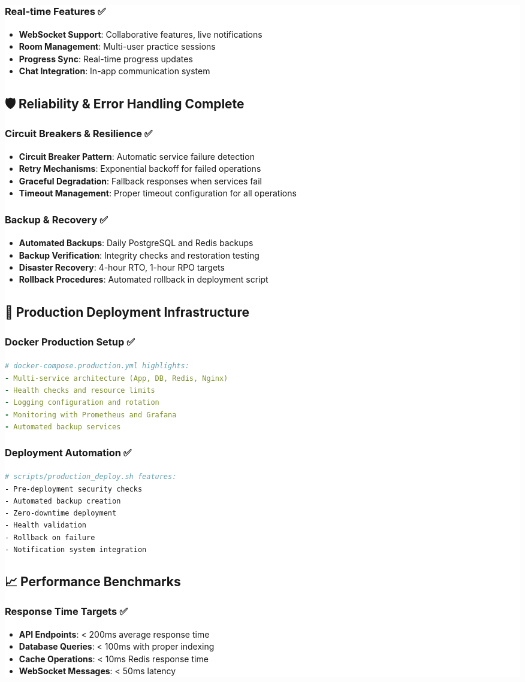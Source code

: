 ### Real-time Features ✅
- **WebSocket Support**: Collaborative features, live notifications
- **Room Management**: Multi-user practice sessions
- **Progress Sync**: Real-time progress updates
- **Chat Integration**: In-app communication system

## 🛡️ Reliability & Error Handling Complete

### Circuit Breakers & Resilience ✅
- **Circuit Breaker Pattern**: Automatic service failure detection
- **Retry Mechanisms**: Exponential backoff for failed operations
- **Graceful Degradation**: Fallback responses when services fail
- **Timeout Management**: Proper timeout configuration for all operations

### Backup & Recovery ✅
- **Automated Backups**: Daily PostgreSQL and Redis backups
- **Backup Verification**: Integrity checks and restoration testing
- **Disaster Recovery**: 4-hour RTO, 1-hour RPO targets
- **Rollback Procedures**: Automated rollback in deployment script

## 🐳 Production Deployment Infrastructure

### Docker Production Setup ✅
```yaml
# docker-compose.production.yml highlights:
- Multi-service architecture (App, DB, Redis, Nginx)
- Health checks and resource limits
- Logging configuration and rotation
- Monitoring with Prometheus and Grafana
- Automated backup services
```

### Deployment Automation ✅
```bash
# scripts/production_deploy.sh features:
- Pre-deployment security checks
- Automated backup creation
- Zero-downtime deployment
- Health validation
- Rollback on failure
- Notification system integration
```

## 📈 Performance Benchmarks

### Response Time Targets ✅
- **API Endpoints**: < 200ms average response time
- **Database Queries**: < 100ms with proper indexing
- **Cache Operations**: < 10ms Redis response time
- **WebSocket Messages**: < 50ms latency
